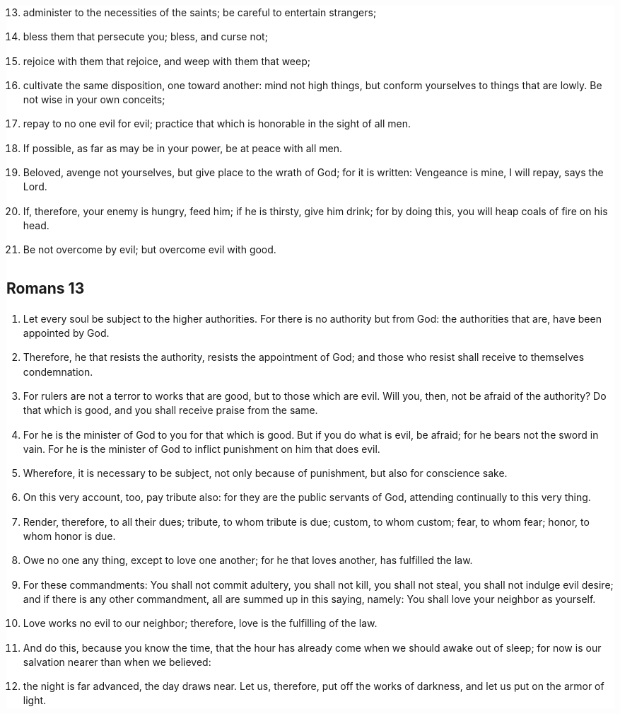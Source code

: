 13. administer to the necessities of the saints; be careful to entertain strangers;

14. bless them that persecute you; bless, and curse not;

15. rejoice with them that rejoice, and weep with them that weep;

16. cultivate the same disposition, one toward another: mind not high things, but conform yourselves to things that are lowly.   Be not wise in your own conceits;

17. repay to no one evil for evil; practice that which is honorable in the sight of all men.

18. If possible, as far as may be in your power, be at peace with all men.

19. Beloved, avenge not yourselves, but give place to the wrath of God; for it is written: Vengeance is mine, I will repay, says the Lord.

20. If, therefore, your enemy is hungry, feed him; if he is thirsty, give him drink; for by doing this, you will heap coals of fire on his head.

21. Be not overcome by evil; but overcome evil with good.   

## Romans 13

1. Let every soul be subject to the higher authorities. For there is no authority but from God: the authorities that are, have been appointed by God.

2. Therefore, he that resists the authority, resists the appointment of God; and those who resist shall receive to themselves condemnation.

3. For rulers are not a terror to works that are good, but to those which are evil. Will you, then, not be afraid of the authority? Do that which is good, and you shall receive praise from the same.

4. For he is the minister of God to you for that which is good. But if you do what is evil, be afraid; for he bears not the sword in vain. For he is the minister of God to inflict punishment on him that does evil.  

5. Wherefore, it is necessary to be subject, not only because of punishment, but also for conscience sake.

6. On this very account, too, pay tribute also: for they are the public servants of God, attending continually to this very thing.

7. Render, therefore, to all their dues; tribute, to whom tribute is due; custom, to whom custom; fear, to whom fear; honor, to whom honor is due.  

8. Owe no one any thing, except to love one another; for he that loves another, has fulfilled the law.

9. For these commandments: You shall not commit adultery, you shall not kill, you shall not steal, you shall not indulge evil desire; and if there is any other commandment, all are summed up in this saying, namely: You shall love your neighbor as yourself.

10. Love works no evil to our neighbor; therefore, love is the fulfilling of the law.  

11. And do this, because you know the time, that the hour has already come when we should awake out of sleep; for now is our salvation nearer than when we believed:

12. the night is far advanced, the day draws near. Let us, therefore, put off the works of darkness, and let us put on the armor of light.
